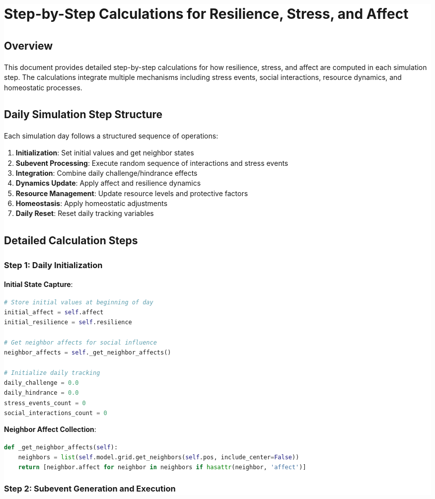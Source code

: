 # Step-by-Step Calculations for Resilience, Stress, and Affect

## Overview

This document provides detailed step-by-step calculations for how resilience, stress, and affect are computed in each simulation step. The calculations integrate multiple mechanisms including stress events, social interactions, resource dynamics, and homeostatic processes.

## Daily Simulation Step Structure

Each simulation day follows a structured sequence of operations:

1. **Initialization**: Set initial values and get neighbor states
2. **Subevent Processing**: Execute random sequence of interactions and stress events
3. **Integration**: Combine daily challenge/hindrance effects
4. **Dynamics Update**: Apply affect and resilience dynamics
5. **Resource Management**: Update resource levels and protective factors
6. **Homeostasis**: Apply homeostatic adjustments
7. **Daily Reset**: Reset daily tracking variables

## Detailed Calculation Steps

### Step 1: Daily Initialization

**Initial State Capture**:
```python
# Store initial values at beginning of day
initial_affect = self.affect
initial_resilience = self.resilience

# Get neighbor affects for social influence
neighbor_affects = self._get_neighbor_affects()

# Initialize daily tracking
daily_challenge = 0.0
daily_hindrance = 0.0
stress_events_count = 0
social_interactions_count = 0
```

**Neighbor Affect Collection**:
```python
def _get_neighbor_affects(self):
    neighbors = list(self.model.grid.get_neighbors(self.pos, include_center=False))
    return [neighbor.affect for neighbor in neighbors if hasattr(neighbor, 'affect')]
```

### Step 2: Subevent Generation and Execution
